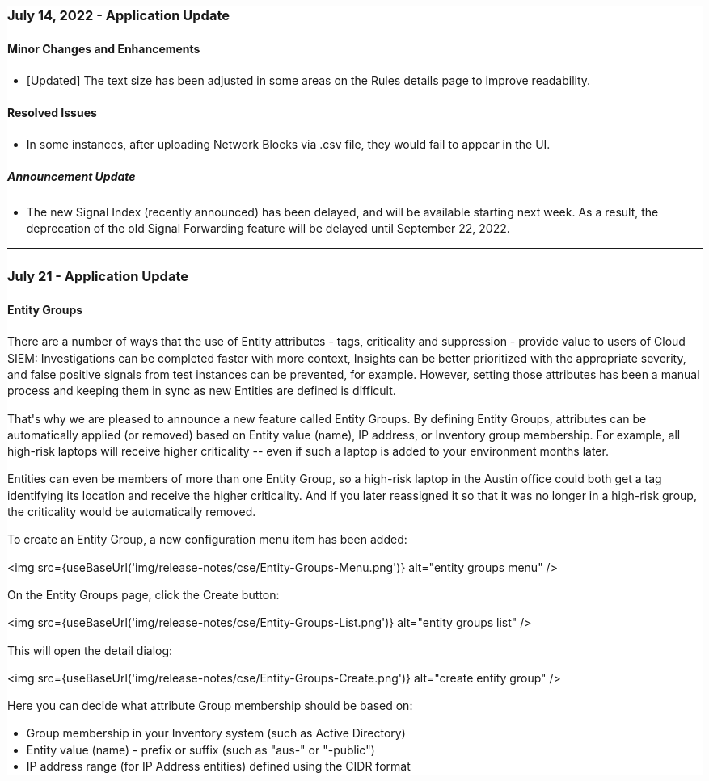### July 14, 2022 - Application Update

#### Minor Changes and Enhancements
* [Updated] The text size has been adjusted in some areas on the Rules details page to improve readability.

#### Resolved Issues
* In some instances, after uploading Network Blocks via .csv file, they would fail to appear in the UI.

##### Announcement Update
* The new Signal Index (recently announced) has been delayed, and will be available starting next week. As a result, the deprecation of the old Signal Forwarding feature will be delayed until September 22, 2022.

---
### July 21 - Application Update

#### Entity Groups

There are a number of ways that the use of Entity attributes - tags, criticality and suppression - provide value to users of Cloud SIEM: Investigations can be completed faster with more context, Insights can be better prioritized with the appropriate severity, and false positive signals from test instances can be prevented, for example. However, setting those attributes has been a manual process and keeping them in sync as new Entities are defined is difficult.

That's why we are pleased to announce a new feature called Entity Groups. By defining Entity Groups, attributes can be automatically applied (or removed) based on Entity value (name), IP address, or Inventory group membership. For example, all high-risk laptops will receive higher criticality -- even if such a laptop is added to your environment months later.

Entities can even be members of more than one Entity Group, so a high-risk laptop in the Austin office could both get a tag identifying its location and receive the higher criticality. And if you later reassigned it so that it was no longer in a high-risk group, the criticality would be automatically removed.

To create an Entity Group, a new configuration menu item has been added:

<img src={useBaseUrl('img/release-notes/cse/Entity-Groups-Menu.png')} alt="entity groups menu" />

On the Entity Groups page, click the Create button:

<img src={useBaseUrl('img/release-notes/cse/Entity-Groups-List.png')} alt="entity groups list" />

This will open the detail dialog:

<img src={useBaseUrl('img/release-notes/cse/Entity-Groups-Create.png')} alt="create entity group" />

Here you can decide what attribute Group membership should be based on:

* Group membership in your Inventory system (such as Active Directory)
* Entity value (name) - prefix or suffix (such as "aus-" or "-public")
* IP address range (for IP Address entities) defined using the CIDR format
